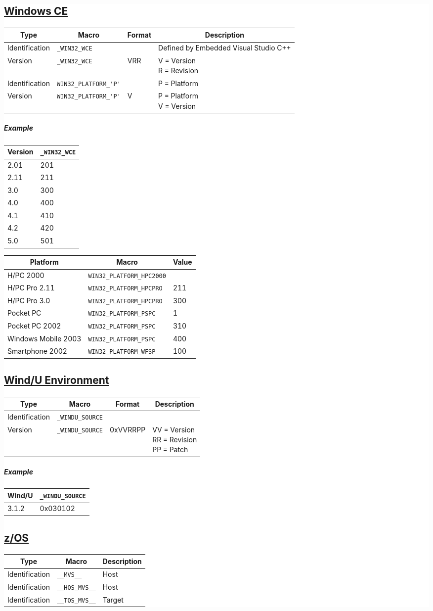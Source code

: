 ## [Windows CE](http://en.wikipedia.org/wiki/Windows_CE) ##

Type|Macro|Format|Description
---|---|---|---
Identification|`_WIN32_WCE`| |Defined by Embedded Visual Studio C++
Version|`_WIN32_WCE`|VRR|V = Version<br/>R = Revision
Identification|`WIN32_PLATFORM_'P'`| |P = Platform
Version|`WIN32_PLATFORM_'P'`|V|P = Platform<br/>V = Version

##### Example #####

Version|`_WIN32_WCE`
---|---
2.01|201
2.11|211
3.0|300
4.0|400
4.1|410
4.2|420
5.0|501

Platform|Macro|Value
---|---|---
H/PC 2000|`WIN32_PLATFORM_HPC2000`|
H/PC Pro 2.11|`WIN32_PLATFORM_HPCPRO`|211
H/PC Pro 3.0|`WIN32_PLATFORM_HPCPRO`|300
Pocket PC|`WIN32_PLATFORM_PSPC`|1
Pocket PC 2002|`WIN32_PLATFORM_PSPC`|310
Windows Mobile 2003|`WIN32_PLATFORM_PSPC`|400
Smartphone 2002|`WIN32_PLATFORM_WFSP`|100

## [Wind/U Environment](http://en.wikipedia.org/wiki/Bristol_Technology_Inc.) ##

Type|Macro|Format|Description
---|---|---|---
Identification|`_WINDU_SOURCE`| |
Version|`_WINDU_SOURCE`|0xVVRRPP|VV = Version<br/>RR = Revision<br/>PP = Patch

##### Example #####

Wind/U|`_WINDU_SOURCE`
---|---
3.1.2|0x030102

## [z/OS](http://en.wikipedia.org/wiki/Z/OS) ##

Type|Macro|Description
---|---|---
Identification|`__MVS__`|Host
Identification|`__HOS_MVS__`|Host
Identification|`__TOS_MVS__`|Target
